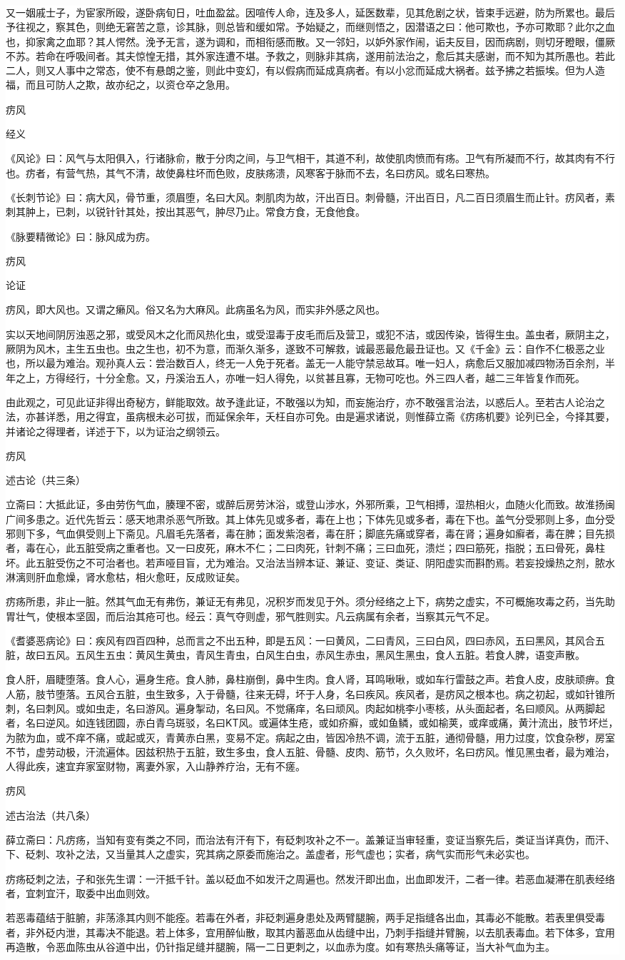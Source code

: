 又一姻戚士子，为宦家所殴，遂卧病旬日，吐血盈盆。因喧传人命，连及多人，延医数辈，见其危剧之状，皆束手远避，防为所累也。最后予往视之，察其色，则绝无窘苦之意，诊其脉，则总皆和缓如常。予始疑之，而继则悟之，因潜语之曰：他可欺也，予亦可欺耶？此尔之血也，抑家禽之血耶？其人愕然。浼予无言，遂为调和，而相衔感而散。又一邻妇，以妒外家作闹，诟夫反目，因而病剧，则切牙瞪眼，僵厥不苏。若命在呼吸间者。其夫惊惶无措，其外家连遭不堪。予救之，则脉非其病，遂用前法治之，愈后其夫感谢，而不知为其所愚也。若此二人，则又人事中之常态，使不有悬朗之鉴，则此中变幻，有以假病而延成真病者。有以小忿而延成大祸者。兹予拂之若振埃。但为人造福，而且可防人之欺，故亦纪之，以资仓卒之急用。

疠风

经义

《风论》曰：风气与太阳俱入，行诸脉俞，散于分肉之间，与卫气相干，其道不利，故使肌肉愤而有疡。卫气有所凝而不行，故其肉有不行也。疠者，有营气热，其气不清，故使鼻柱坏而色败，皮肤疡溃，风寒客于脉而不去，名曰疠风。或名曰寒热。

《长刺节论》曰：病大风，骨节重，须眉堕，名曰大风。刺肌肉为故，汗出百日。刺骨髓，汗出百日，凡二百日须眉生而止针。疠风者，素刺其肿上，已刺，以锐针针其处，按出其恶气，肿尽乃止。常食方食，无食他食。

《脉要精微论》曰：脉风成为疠。

疠风

论证

疠风，即大风也。又谓之癞风。俗又名为大麻风。此病虽名为风，而实非外感之风也。

实以天地间阴厉浊恶之邪，或受风木之化而风热化虫，或受湿毒于皮毛而后及营卫，或犯不洁，或因传染，皆得生虫。盖虫者，厥阴主之，厥阴为风木，主生五虫也。虫之生也，初不为意，而渐久渐多，遂致不可解救，诚最恶最危最丑证也。又《千金》云：自作不仁极恶之业也，所以最为难治。观孙真人云：尝治数百人，终无一人免于死者。盖无一人能守禁忌故耳。唯一妇人，病愈后又服加减四物汤百余剂，半年之上，方得经行，十分全愈。又，丹溪治五人，亦唯一妇人得免，以贫甚且寡，无物可吃也。外三四人者，越二三年皆复作而死。

由此观之，可见此证非得出奇秘方，鲜能取效。故予逢此证，不敢强以为知，而妄施治疗，亦不敢强言治法，以惑后人。至若古人论治之法，亦甚详悉，用之得宜，虽病根未必可拔，而延保余年，夭枉自亦可免。由是遍求诸说，则惟薛立斋《疠疡机要》论列已全，今择其要，并诸论之得理者，详述于下，以为证治之纲领云。

疠风

述古论（共三条）

立斋曰：大抵此证，多由劳伤气血，腠理不密，或醉后房劳沐浴，或登山涉水，外邪所乘，卫气相搏，湿热相火，血随火化而致。故淮扬闽广间多患之。近代先哲云：感天地肃杀恶气所致。其上体先见或多者，毒在上也；下体先见或多者，毒在下也。盖气分受邪则上多，血分受邪则下多，气血俱受则上下斋见。凡眉毛先落者，毒在肺；面发紫泡者，毒在肝；脚底先痛或穿者，毒在肾；遍身如癣者，毒在脾；目先损者，毒在心，此五脏受病之重者也。又一曰皮死，麻木不仁；二曰肉死，针刺不痛；三曰血死，溃烂；四曰筋死，指脱；五曰骨死，鼻柱坏。此五脏受伤之不可治者也。若声哑目盲，尤为难治。又治法当辨本证、兼证、变证、类证、阴阳虚实而斟酌焉。若妄投燥热之剂，脓水淋漓则肝血愈燥，肾水愈枯，相火愈旺，反成败证矣。

疠疡所患，非止一脏。然其气血无有弗伤，兼证无有弗见，况积岁而发见于外。须分经络之上下，病势之虚实，不可概施攻毒之药，当先助胃壮气，使根本坚固，而后治其疮可也。经云：真气夺则虚，邪气胜则实。凡云病属有余者，当察其元气不足。

《耆婆恶病论》曰：疾风有四百四种，总而言之不出五种，即是五风：一曰黄风，二曰青风，三曰白风，四曰赤风，五曰黑风，其风合五脏，故曰五风。五风生五虫：黄风生黄虫，青风生青虫，白风生白虫，赤风生赤虫，黑风生黑虫，食人五脏。若食人脾，语变声散。

食人肝，眉睫堕落。食人心，遍身生疮。食人肺，鼻柱崩倒，鼻中生肉。食人肾，耳鸣啾啾，或如车行雷鼓之声。若食人皮，皮肤顽痹。食人筋，肢节堕落。五风合五脏，虫生致多，入于骨髓，往来无碍，坏于人身，名曰疾风。疾风者，是疠风之根本也。病之初起，或如针锥所刺，名曰刺风。或如虫走，名曰游风。遍身掣动，名曰风。不觉痛痒，名曰顽风。肉起如桃李小枣核，从头面起者，名曰顺风。从两脚起者，名曰逆风。如连钱团圆，赤白青乌斑驳，名曰KT风。或遍体生疮，或如疥癣，或如鱼鳞，或如榆荚，或痒或痛，黄汁流出，肢节坏烂，为脓为血，或不痒不痛，或起或灭，青黄赤白黑，变易不定。病起之由，皆因冷热不调，流于五脏，通彻骨髓，用力过度，饮食杂秽，房室不节，虚劳动极，汗流遍体。因兹积热于五脏，致生多虫，食人五脏、骨髓、皮肉、筋节，久久败坏，名曰疠风。惟见黑虫者，最为难治，人得此疾，速宜弃家室财物，离妻外家，入山静养疗治，无有不瘥。

疠风

述古治法（共八条）

薛立斋曰：凡疠疡，当知有变有类之不同，而治法有汗有下，有砭刺攻补之不一。盖兼证当审轻重，变证当察先后，类证当详真伪，而汗、下、砭刺、攻补之法，又当量其人之虚实，究其病之原委而施治之。盖虚者，形气虚也；实者，病气实而形气未必实也。

疠疡砭刺之法，子和张先生谓：一汗抵千针。盖以砭血不如发汗之周遍也。然发汗即出血，出血即发汗，二者一律。若恶血凝滞在肌表经络者，宜刺宜汗，取委中出血则效。

若恶毒蕴结于脏腑，非荡涤其内则不能痊。若毒在外者，非砭刺遍身患处及两臂腿腕，两手足指缝各出血，其毒必不能散。若表里俱受毒者，非外砭内泄，其毒决不能退。若上体多，宜用醉仙散，取其内蓄恶血从齿缝中出，乃刺手指缝并臂腕，以去肌表毒血。若下体多，宜用再造散，令恶血陈虫从谷道中出，仍针指足缝并腿腕，隔一二日更刺之，以血赤为度。如有寒热头痛等证，当大补气血为主。
